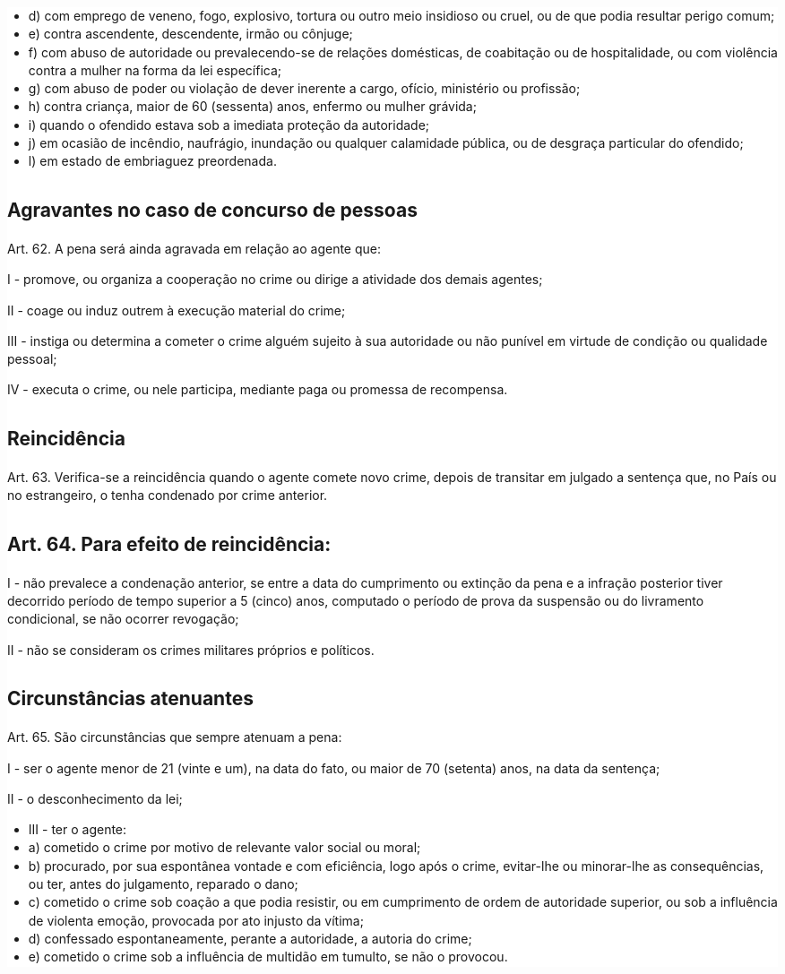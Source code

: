 - d) com emprego de veneno, fogo, explosivo, tortura ou outro meio insidioso ou cruel, ou de que podia resultar perigo comum;
- e) contra ascendente, descendente, irmão ou cônjuge;
- f) com abuso de autoridade ou prevalecendo-se de relações domésticas, de coabitação ou de hospitalidade, ou com violência contra a mulher na forma da lei específica;
- g) com abuso de poder ou violação de dever inerente a cargo, ofício, ministério ou profissão;
- h) contra criança, maior de 60 (sessenta) anos, enfermo ou mulher grávida;
- i) quando o ofendido estava sob a imediata proteção da autoridade;
- j) em ocasião de incêndio, naufrágio, inundação ou qualquer calamidade pública, ou de desgraça particular do ofendido;
- l) em estado de embriaguez preordenada.

## Agravantes no caso de concurso de pessoas

Art. 62. A pena será ainda agravada em relação ao agente que:

I - promove, ou organiza a cooperação no crime ou dirige a atividade dos demais agentes;

II - coage ou induz outrem à execução material do crime;

III - instiga ou determina a cometer o crime alguém sujeito à sua autoridade ou não punível em virtude de condição ou qualidade pessoal;

IV - executa o crime, ou nele participa, mediante paga ou promessa de recompensa.

## Reincidência

Art. 63. Verifica-se a reincidência quando o agente comete novo crime, depois de transitar em julgado a sentença que, no País ou no estrangeiro, o tenha condenado por crime anterior.

## Art. 64. Para efeito de reincidência:

I - não prevalece a condenação anterior, se entre a data do cumprimento ou extinção da pena e a infração posterior tiver decorrido período de tempo superior a 5 (cinco) anos, computado o período de prova da suspensão ou do livramento condicional, se não ocorrer revogação;

II - não se consideram os crimes militares próprios e políticos.

## Circunstâncias atenuantes

Art. 65. São circunstâncias que sempre atenuam a pena:

I - ser o agente menor de 21 (vinte e um), na data do fato, ou maior de 70 (setenta) anos, na data da sentença;

II - o desconhecimento da lei;

- III - ter o agente:
- a) cometido o crime por motivo de relevante valor social ou moral;
- b) procurado, por sua espontânea vontade e com eficiência, logo após o crime, evitar-lhe ou minorar-lhe as consequências, ou ter, antes do julgamento, reparado o dano;
- c) cometido o crime sob coação a que podia resistir, ou em cumprimento de ordem de autoridade superior, ou sob a influência de violenta emoção, provocada por ato injusto da vítima;
- d) confessado espontaneamente, perante a autoridade, a autoria do crime;
- e) cometido o crime sob a influência de multidão em tumulto, se não o provocou.

